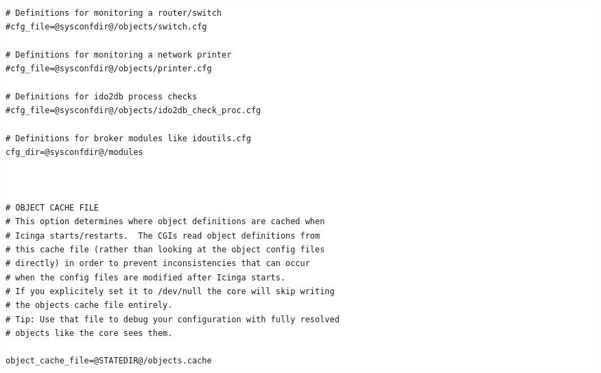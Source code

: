     # Definitions for monitoring a router/switch
    #cfg_file=@sysconfdir@/objects/switch.cfg

    # Definitions for monitoring a network printer
    #cfg_file=@sysconfdir@/objects/printer.cfg

    # Definitions for ido2db process checks
    #cfg_file=@sysconfdir@/objects/ido2db_check_proc.cfg

    # Definitions for broker modules like idoutils.cfg
    cfg_dir=@sysconfdir@/modules



    # OBJECT CACHE FILE
    # This option determines where object definitions are cached when
    # Icinga starts/restarts.  The CGIs read object definitions from
    # this cache file (rather than looking at the object config files
    # directly) in order to prevent inconsistencies that can occur
    # when the config files are modified after Icinga starts.
    # If you explicitely set it to /dev/null the core will skip writing
    # the objects cache file entirely.
    # Tip: Use that file to debug your configuration with fully resolved
    # objects like the core sees them.

    object_cache_file=@STATEDIR@/objects.cache
